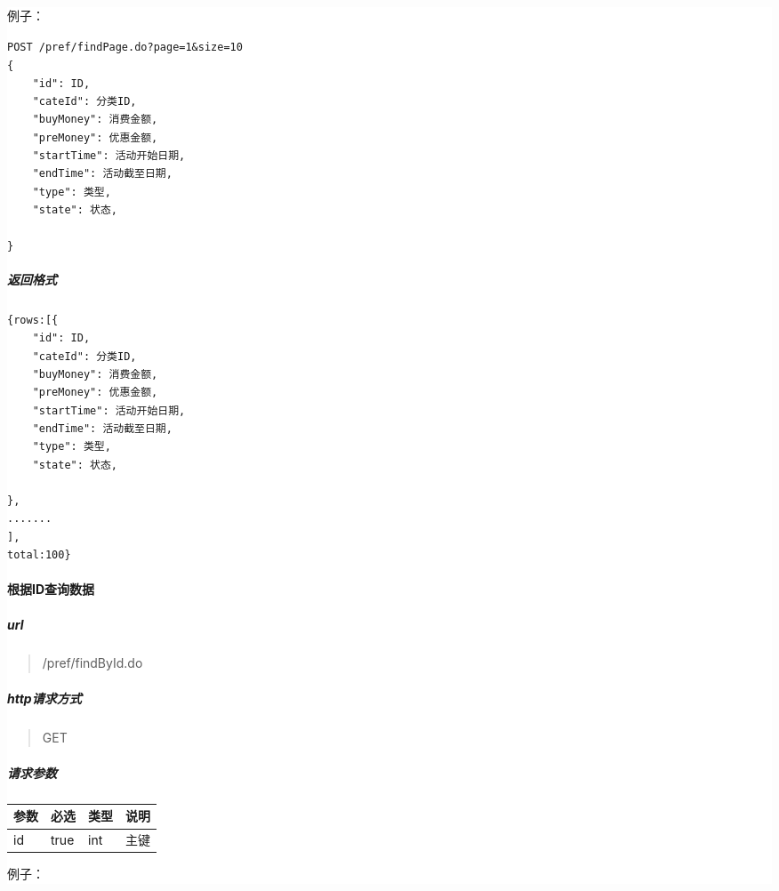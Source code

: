 例子：

```
POST /pref/findPage.do?page=1&size=10
{
	"id": ID,
	"cateId": 分类ID,
	"buyMoney": 消费金额,
	"preMoney": 优惠金额,
	"startTime": 活动开始日期,
	"endTime": 活动截至日期,
	"type": 类型,
	"state": 状态,

}
```

##### 返回格式

```
{rows:[{
	"id": ID,
	"cateId": 分类ID,
	"buyMoney": 消费金额,
	"preMoney": 优惠金额,
	"startTime": 活动开始日期,
	"endTime": 活动截至日期,
	"type": 类型,
	"state": 状态,

},
.......
],
total:100}
```



#### 根据ID查询数据  

##### url

> /pref/findById.do

##### http请求方式

> GET

##### 请求参数

| 参数   | 必选   | 类型   | 说明   |
| ---- | ---- | ---- | ---- |
| id   | true | int  | 主键  |

例子：
